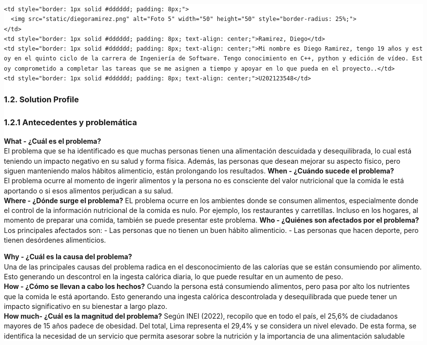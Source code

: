     <td style="border: 1px solid #dddddd; padding: 8px;">
      <img src="static/diegoramirez.png" alt="Foto 5" width="50" height="50" style="border-radius: 25%;">
    </td>
    <td style="border: 1px solid #dddddd; padding: 8px; text-align: center;">Ramirez, Diego</td>
    <td style="border: 1px solid #dddddd; padding: 8px; text-align: center;">Mi nombre es Diego Ramirez, tengo 19 años y estoy en el quinto ciclo de la carrera de Ingeniería de Software. Tengo conocimiento en C++, python y edición de vídeo. Estoy comprometido a completar las tareas que se me asignen a tiempo y apoyar en lo que pueda en el proyecto..</td>
    <td style="border: 1px solid #dddddd; padding: 8px; text-align: center;">U202123548</td>
  </tr>
</table>

<h3><a id="solution-profile">1.2. Solution Profile</a></h3>
<h3><a id="antecedentes-y-problematica">1.2.1 Antecedentes y problemática</a></h3>
<strong>What - ¿Cuál es el problema?</strong><br>
El problema que se ha identificado es que muchas personas tienen una alimentación descuidada y desequilibrada, lo cual está teniendo un impacto negativo en su salud y forma física. Además, las personas que desean mejorar su aspecto físico, pero siguen manteniendo malos hábitos alimenticio, están prolongando los resultados.
<strong>When - ¿Cuándo sucede el problema?</strong><br>
El problema ocurre al momento de ingerir alimentos y la persona no es consciente del valor nutricional que la comida le está aportando o si esos alimentos perjudican a su salud.<br>
<strong>Where - ¿Dónde surge el problema?</strong>
EL problema ocurre en los ambientes donde se consumen alimentos, especialmente donde el control de la información nutricional de la comida es nulo. Por ejemplo, los restaurantes y carretillas. Incluso en los hogares, al momento de preparar una comida, también se puede presentar este problema.
<strong>Who - ¿Quiénes son afectados por el problema?</strong><br>
   Los principales afectados son:
   -	Las personas que no tienen un buen hábito alimenticio.
   -	Las personas que hacen deporte, pero tienen desórdenes alimenticios.

<strong>Why - ¿Cuál es la causa del problema?</strong><br>
Una de las principales causas del problema radica en el desconocimiento de las calorías que se están consumiendo por alimento. Esto generando un descontrol en la ingesta calórica diaria, lo que puede resultar en un aumento de peso.
<br>
<strong>How - ¿Cómo se llevan a cabo los hechos?</strong>
Cuando la persona está consumiendo alimentos, pero pasa por alto los nutrientes que la comida le está aportando. Esto generando una ingesta calórica descontrolada y desequilibrada que puede tener un impacto significativo en su bienestar a largo plazo.<br>
<strong>How much- ¿Cuál es la magnitud del problema?</strong>
Según INEI (2022), recopilo que en todo el país, el 25,6% de ciudadanos mayores de 15 años padece de obesidad. Del total, Lima representa el 29,4% y se considera un nivel elevado. De esta forma, se identifica la necesidad de un servicio que permita asesorar sobre la nutrición y la importancia de una alimentación saludable
